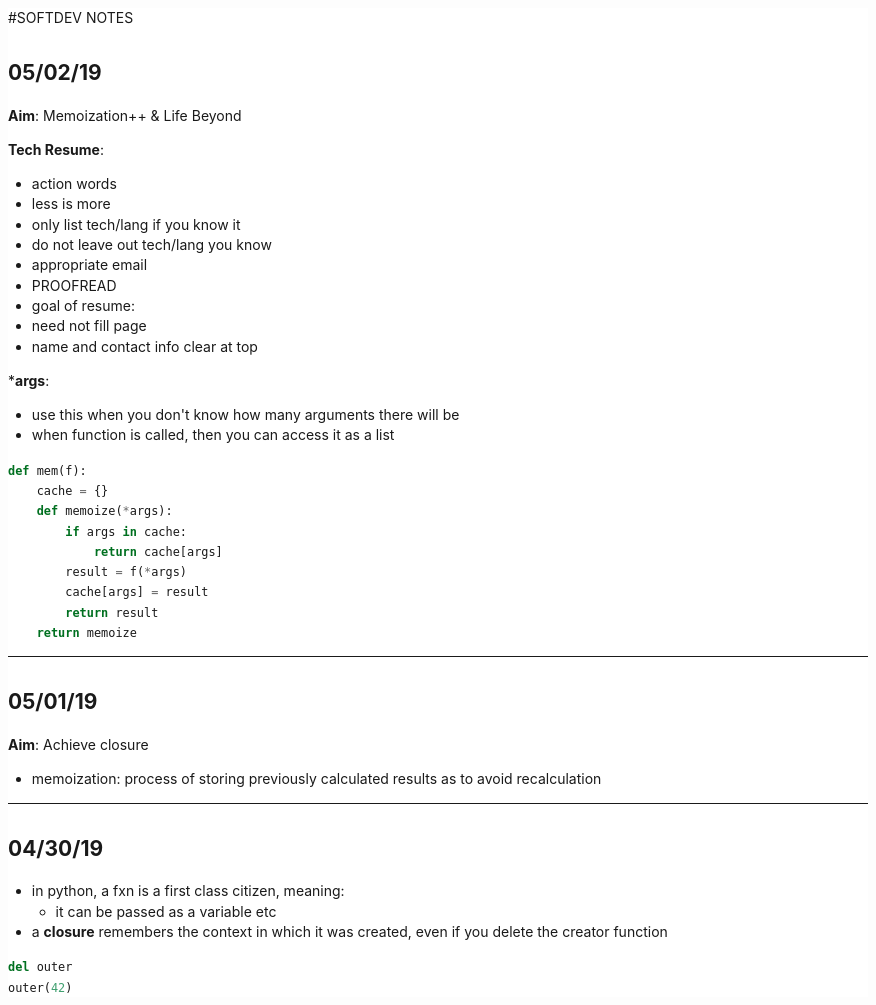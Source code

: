 #SOFTDEV NOTES

## 05/02/19

**Aim**: Memoization++ & Life Beyond

**Tech Resume**:
* action words
* less is more
* only list tech/lang if you know it
* do not leave out tech/lang you know
* appropriate email
* PROOFREAD
* goal of resume:
* need not fill page
* name and contact info clear at top

***args**:
* use this when you don't know how many arguments there will be
* when function is called, then you can access it as a list

```python
def mem(f):
    cache = {}
    def memoize(*args):
        if args in cache:
            return cache[args]
        result = f(*args)
        cache[args] = result
        return result
    return memoize
```

-----

## 05/01/19

**Aim**: Achieve closure

* memoization: process of storing previously calculated results as to avoid recalculation

-----

## 04/30/19

* in python, a fxn is a first class citizen, meaning:
    * it can be passed as a variable etc
* a **closure** remembers the context in which it was created, even if you delete the creator function
```python
del outer
outer(42)
```
